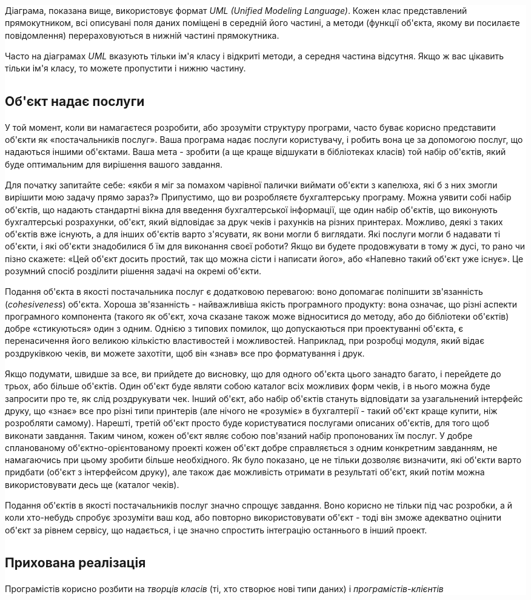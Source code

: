 Діаграма, показана вище, використовує формат *UML (Unified Modeling Language)*. Кожен клас представлений прямокутником, всі описувані поля даних поміщені в середній його частині, а методи (функції об'єкта, якому ви посилаєте повідомлення) перераховуються в нижній частині прямокутника.
 
Часто на діаграмах *UML* вказують тільки ім'я класу і відкриті методи, а середня частина відсутня. Якщо ж вас цікавить тільки ім'я класу, то можете пропустити і нижню частину.
 
## Об'єкт надає послуги
 
У той момент, коли ви намагаєтеся розробити, або зрозуміти структуру програми, часто буває корисно представити об'єкти як «постачальників послуг». Ваша програма надає послуги користувачу, і робить вона це за допомогою послуг, що надаються іншими об'єктами. Ваша мета - зробити (а ще краще відшукати в бібліотеках класів) той набір об'єктів, який буде оптимальним для вирішення вашого завдання.
 
Для початку запитайте себе: «якби я міг за помахом чарівної палички виймати об'єкти з капелюха, які б з них змогли вирішити мою задачу прямо зараз?» Припустимо, що ви розробляєте бухгалтерську програму. Можна уявити собі набір об'єктів, що надають стандартні вікна для введення бухгалтерської інформації, ще один набір об'єктів, що виконують бухгалтерські розрахунки, об'єкт, який відповідає за друк чеків і рахунків на різних принтерах. Можливо, деякі з таких об'єктів вже існують, а для інших об'єктів варто з'ясувати, як вони могли б виглядати. Які послуги могли б надавати ті об'єкти, і які об'єкти знадобилися б їм для виконання своєї роботи? Якщо ви будете продовжувати в тому ж дусі, то рано чи пізно скажете: «Цей об'єкт досить простий, так що можна сісти і написати його», або «Напевно такий об'єкт уже існує». Це розумний спосіб розділити рішення задачі на окремі об'єкти.
 
Подання об'єкта в якості постачальника послуг є додатковою перевагою: воно допомагає поліпшити зв'язанність (*cohesiveness*) об'єкта. Хороша зв'язанність - найважливіша якість програмного продукту: вона означає, що різні аспекти програмного компонента (такого як об'єкт, хоча сказане також може відноситися до методу, або до бібліотеки об'єктів) добре «стикуються» один з одним. Однією з типових помилок, що допускаються при проектуванні об'єкта, є перенасичення його великою кількістю властивостей і можливостей. Наприклад, при розробці модуля, який відає роздруківкою чеків, ви можете захотіти, щоб він «знав» все про форматування і друк.
 
Якщо подумати, швидше за все, ви прийдете до висновку, що для одного об'єкта цього занадто багато, і перейдете до трьох, або більше об'єктів. Один об'єкт буде являти собою каталог всіх можливих форм чеків, і в нього можна буде запросити про те, як слід роздрукувати чек. Інший об'єкт, або набір об'єктів стануть відповідати за узагальнений інтерфейс друку, що «знає» все про різні типи принтерів (але нічого не «розуміє» в бухгалтерії - такий об'єкт краще купити, ніж розробляти самому). Нарешті, третій об'єкт просто буде користуватися послугами описаних об'єктів, для того щоб виконати завдання. Таким чином, кожен об'єкт являє собою пов'язаний набір пропонованих їм послуг. У добре спланованому об'єктно-орієнтованому проекті кожен об'єкт добре справляється з одним конкретним завданням, не намагаючись при цьому зробити більше необхідного. Як було показано, це не тільки дозволяє визначити, які об'єкти варто придбати (об'єкт з інтерфейсом друку), але також дає можливість отримати в результаті об'єкт, який потім можна використовувати десь ще (каталог чеків).
 
Подання об'єктів в якості постачальників послуг значно спрощує завдання. Воно корисно не тільки під час розробки, а й коли хто-небудь спробує зрозуміти ваш код, або повторно використовувати об'єкт - тоді він зможе адекватно оцінити об'єкт за рівнем сервісу, що надається, і це значно спростить інтеграцію останнього в інший проект.
 
## Прихована реалізація
 
Програмістів корисно розбити на *творців класів* (ті, хто створює нові типи даних) і *програмістів-клієнтів*
